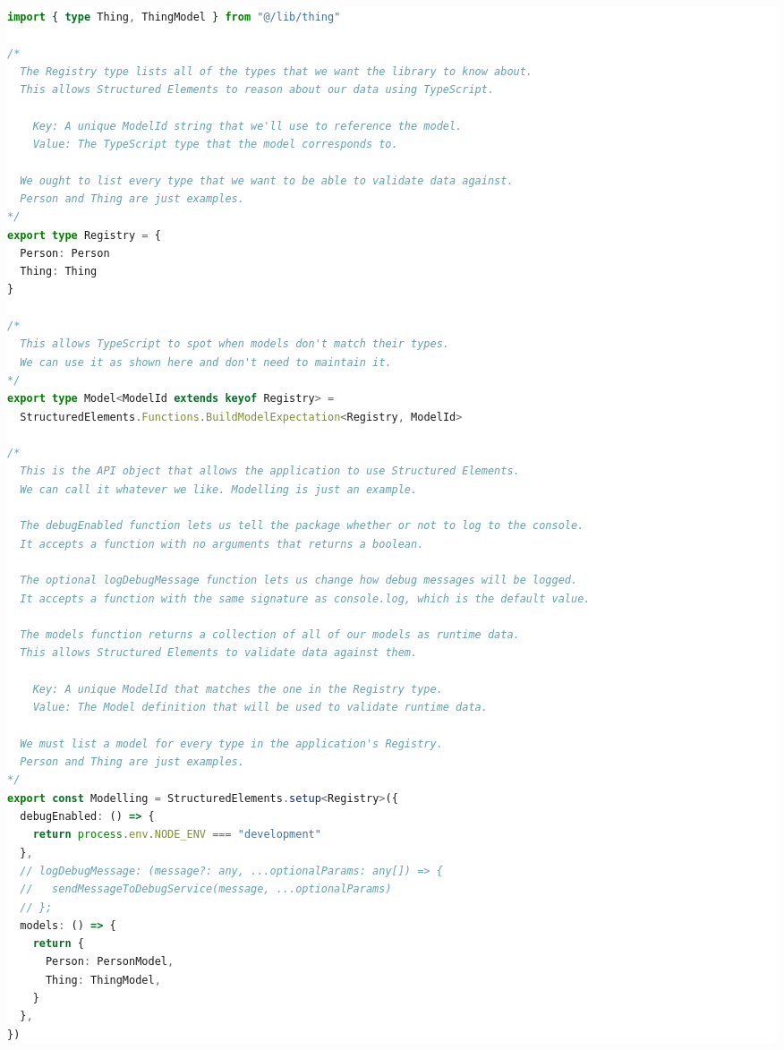 ```typescript
import { type Thing, ThingModel } from "@/lib/thing"

/*
  The Registry type lists all of the types that we want the library to know about.
  This allows Structured Elements to reason about our data using TypeScript.

    Key: A unique ModelId string that we'll use to reference the model.
    Value: The TypeScript type that the model corresponds to.

  We ought to list every type that we want to be able to validate data against.
  Person and Thing are just examples.
*/
export type Registry = {
  Person: Person
  Thing: Thing
}

/*
  This allows TypeScript to spot when models don't match their types.
  We can use it as shown here and don't need to maintain it.
*/
export type Model<ModelId extends keyof Registry> =
  StructuredElements.Functions.BuildModelExpectation<Registry, ModelId>

/*
  This is the API object that allows the application to use Structured Elements.
  We can call it whatever we like. Modelling is just an example.

  The debugEnabled function lets us tell the package whether or not to log to the console.
  It accepts a function with no arguments that returns a boolean.

  The optional logDebugMessage function lets us change how debug messages will be logged.
  It accepts a function with the same signature as console.log, which is the default value.

  The models function returns a collection of all of our models as runtime data.
  This allows Structured Elements to validate data against them.

    Key: A unique ModelId that matches the one in the Registry type.
    Value: The Model definition that will be used to validate runtime data.

  We must list a model for every type in the application's Registry.
  Person and Thing are just examples.
*/
export const Modelling = StructuredElements.setup<Registry>({
  debugEnabled: () => {
    return process.env.NODE_ENV === "development"
  },
  // logDebugMessage: (message?: any, ...optionalParams: any[]) => {
  //   sendMessageToDebugService(message, ...optionalParams)
  // };
  models: () => {
    return {
      Person: PersonModel,
      Thing: ThingModel,
    }
  },
})
```
